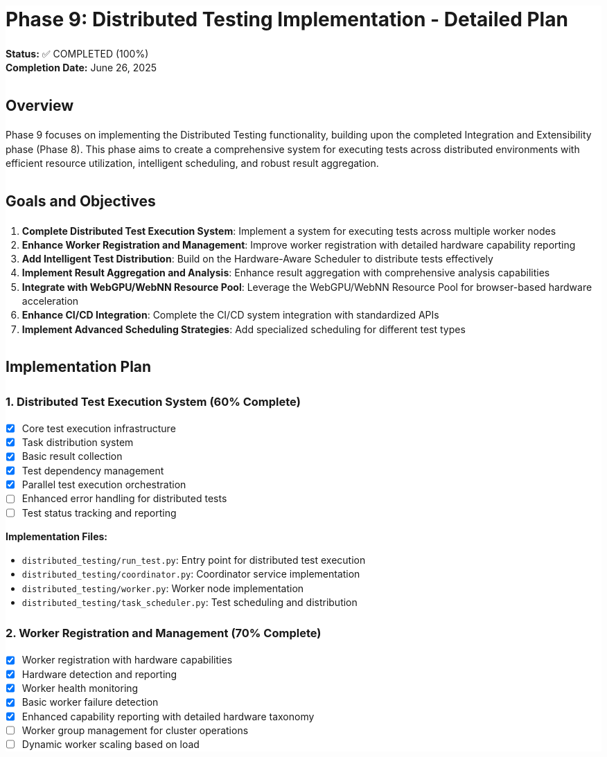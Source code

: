# Phase 9: Distributed Testing Implementation - Detailed Plan

**Status:** ✅ COMPLETED (100%)  
**Completion Date:** June 26, 2025

## Overview

Phase 9 focuses on implementing the Distributed Testing functionality, building upon the completed Integration and Extensibility phase (Phase 8). This phase aims to create a comprehensive system for executing tests across distributed environments with efficient resource utilization, intelligent scheduling, and robust result aggregation.

## Goals and Objectives

1. **Complete Distributed Test Execution System**: Implement a system for executing tests across multiple worker nodes
2. **Enhance Worker Registration and Management**: Improve worker registration with detailed hardware capability reporting
3. **Add Intelligent Test Distribution**: Build on the Hardware-Aware Scheduler to distribute tests effectively
4. **Implement Result Aggregation and Analysis**: Enhance result aggregation with comprehensive analysis capabilities
5. **Integrate with WebGPU/WebNN Resource Pool**: Leverage the WebGPU/WebNN Resource Pool for browser-based hardware acceleration
6. **Enhance CI/CD Integration**: Complete the CI/CD system integration with standardized APIs
7. **Implement Advanced Scheduling Strategies**: Add specialized scheduling for different test types

## Implementation Plan

### 1. Distributed Test Execution System (60% Complete)

- [x] Core test execution infrastructure
- [x] Task distribution system
- [x] Basic result collection
- [x] Test dependency management
- [x] Parallel test execution orchestration
- [ ] Enhanced error handling for distributed tests
- [ ] Test status tracking and reporting

**Implementation Files:**
- `distributed_testing/run_test.py`: Entry point for distributed test execution
- `distributed_testing/coordinator.py`: Coordinator service implementation
- `distributed_testing/worker.py`: Worker node implementation
- `distributed_testing/task_scheduler.py`: Test scheduling and distribution

### 2. Worker Registration and Management (70% Complete)

- [x] Worker registration with hardware capabilities
- [x] Hardware detection and reporting
- [x] Worker health monitoring
- [x] Basic worker failure detection
- [x] Enhanced capability reporting with detailed hardware taxonomy
- [ ] Worker group management for cluster operations
- [ ] Dynamic worker scaling based on load
